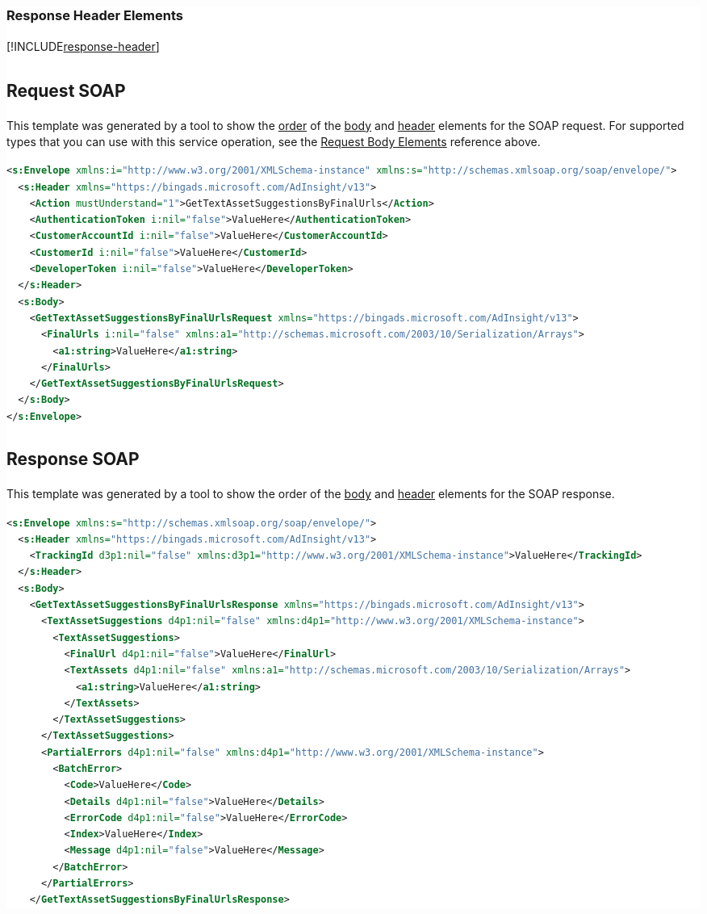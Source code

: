 ### <a name="response-header"></a>Response Header Elements
[!INCLUDE[response-header](./includes/response-header.md)]

## <a name="request-soap"></a>Request SOAP
This template was generated by a tool to show the [order](../guides/services-protocol.md#element-order) of the [body](#request-body) and [header](#request-header) elements for the SOAP request. For supported types that you can use with this service operation, see the [Request Body Elements](#request-body) reference above.

```xml
<s:Envelope xmlns:i="http://www.w3.org/2001/XMLSchema-instance" xmlns:s="http://schemas.xmlsoap.org/soap/envelope/">
  <s:Header xmlns="https://bingads.microsoft.com/AdInsight/v13">
    <Action mustUnderstand="1">GetTextAssetSuggestionsByFinalUrls</Action>
    <AuthenticationToken i:nil="false">ValueHere</AuthenticationToken>
    <CustomerAccountId i:nil="false">ValueHere</CustomerAccountId>
    <CustomerId i:nil="false">ValueHere</CustomerId>
    <DeveloperToken i:nil="false">ValueHere</DeveloperToken>
  </s:Header>
  <s:Body>
    <GetTextAssetSuggestionsByFinalUrlsRequest xmlns="https://bingads.microsoft.com/AdInsight/v13">
      <FinalUrls i:nil="false" xmlns:a1="http://schemas.microsoft.com/2003/10/Serialization/Arrays">
        <a1:string>ValueHere</a1:string>
      </FinalUrls>
    </GetTextAssetSuggestionsByFinalUrlsRequest>
  </s:Body>
</s:Envelope>
```

## <a name="response-soap"></a>Response SOAP
This template was generated by a tool to show the order of the [body](#response-body) and [header](#response-header) elements for the SOAP response.

```xml
<s:Envelope xmlns:s="http://schemas.xmlsoap.org/soap/envelope/">
  <s:Header xmlns="https://bingads.microsoft.com/AdInsight/v13">
    <TrackingId d3p1:nil="false" xmlns:d3p1="http://www.w3.org/2001/XMLSchema-instance">ValueHere</TrackingId>
  </s:Header>
  <s:Body>
    <GetTextAssetSuggestionsByFinalUrlsResponse xmlns="https://bingads.microsoft.com/AdInsight/v13">
      <TextAssetSuggestions d4p1:nil="false" xmlns:d4p1="http://www.w3.org/2001/XMLSchema-instance">
        <TextAssetSuggestions>
          <FinalUrl d4p1:nil="false">ValueHere</FinalUrl>
          <TextAssets d4p1:nil="false" xmlns:a1="http://schemas.microsoft.com/2003/10/Serialization/Arrays">
            <a1:string>ValueHere</a1:string>
          </TextAssets>
        </TextAssetSuggestions>
      </TextAssetSuggestions>
      <PartialErrors d4p1:nil="false" xmlns:d4p1="http://www.w3.org/2001/XMLSchema-instance">
        <BatchError>
          <Code>ValueHere</Code>
          <Details d4p1:nil="false">ValueHere</Details>
          <ErrorCode d4p1:nil="false">ValueHere</ErrorCode>
          <Index>ValueHere</Index>
          <Message d4p1:nil="false">ValueHere</Message>
        </BatchError>
      </PartialErrors>
    </GetTextAssetSuggestionsByFinalUrlsResponse>
```